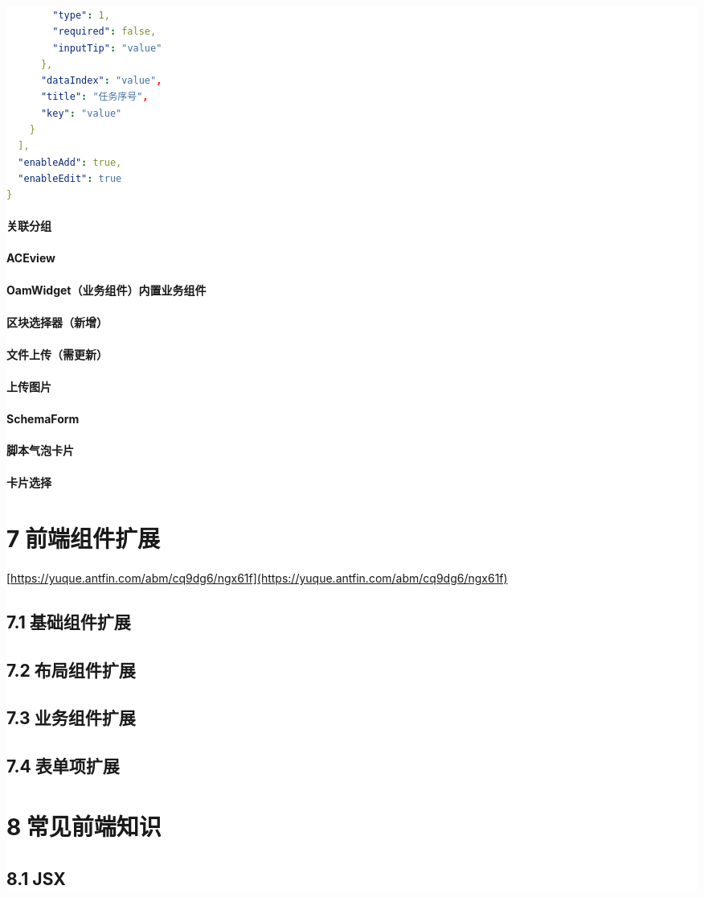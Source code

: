 ```yaml
        "type": 1,
        "required": false,
        "inputTip": "value"
      },
      "dataIndex": "value",
      "title": "任务序号",
      "key": "value"
    }
  ],
  "enableAdd": true,
  "enableEdit": true
}
```


<a name="w3ifw"></a>
#### 关联分组
<a name="NTXL9"></a>
#### ACEview
<a name="ViGIH"></a>
#### OamWidget（业务组件）内置业务组件
<a name="LljzT"></a>
#### 区块选择器（新增）
<a name="wwltD"></a>
#### 文件上传（需更新）
<a name="oAKdY"></a>
#### 上传图片
<a name="WvfJC"></a>
#### SchemaForm
<a name="NOzfy"></a>
#### 脚本气泡卡片
<a name="UEaxU"></a>
#### 卡片选择

<a name="dqdzx"></a>
# 7 前端组件扩展
[https://yuque.antfin.com/abm/cq9dg6/ngx61f](https://yuque.antfin.com/abm/cq9dg6/ngx61f)
<a name="f799b"></a>
## 7.1 基础组件扩展

<a name="q8b31"></a>
## 7.2 布局组件扩展

<a name="puEHY"></a>
## 7.3 业务组件扩展

<a name="QA7D5"></a>
## 7.4 表单项扩展

<a name="u5EKp"></a>
# 8 常见前端知识
<a name="eWp5c"></a>
## 8.1 JSX
